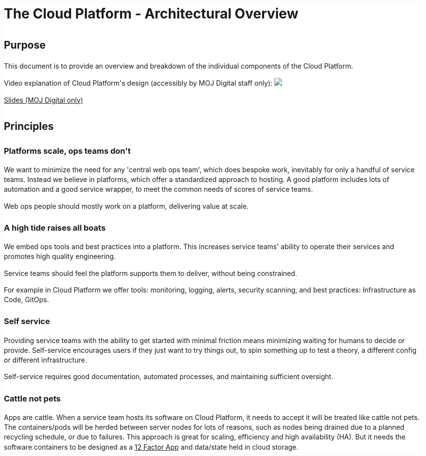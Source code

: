 # The Cloud Platform - Architectural Overview

## Purpose

This document is to provide an overview and breakdown of the individual components of the Cloud Platform.

Video explanation of Cloud Platform's design (accessibly by MOJ Digital staff only):
<a href="https://youtu.be/5qzZkoWgK8k" target="_blank"><img src="images/tech_arch_video.png"></img></a>

[Slides (MOJ Digital only)](https://docs.google.com/presentation/d/1XVRbgJXb5Ehd8EgJ1e4uUw5wEJQlG54WpRIHaTbZZ8I/edit#slide=id.gea5fbe5450_0_128)

## Principles

### Platforms scale, ops teams don't

We want to minimize the need for any 'central web ops team', which does bespoke work, inevitably for only a handful of service teams. Instead we believe in platforms, which offer a standardized approach to hosting. A good platform includes lots of automation and a good service wrapper, to meet the common needs of scores of service teams.

Web ops people should mostly work on a platform, delivering value at scale.

### A high tide raises all boats

We embed ops tools and best practices into a platform. This increases service teams' ability to operate their services and promotes high quality engineering.

Service teams should feel the platform supports them to deliver, without being constrained.

For example in Cloud Platform we offer tools: monitoring, logging, alerts, security scanning, and best practices: Infrastructure as Code, GitOps.

### Self service

Providing service teams with the ability to get started with minimal friction means minimizing waiting for humans to decide or provide. Self-service encourages users if they just want to try things out, to spin something up to test a theory, a different config or different infrastructure.

Self-service requires good documentation, automated processes, and maintaining sufficient oversight.

### Cattle not pets

Apps are cattle. When a service team hosts its software on Cloud Platform, it needs to accept it will be treated like cattle not pets. The containers/pods will be herded between server nodes for lots of reasons, such as nodes being drained due to a planned recycling schedule, or due to failures. This approach is great for scaling, efficiency and high availability (HA). But it needs the software containers to be designed as a [12 Factor App](https://12factor.net/) and data/state held in cloud storage.
